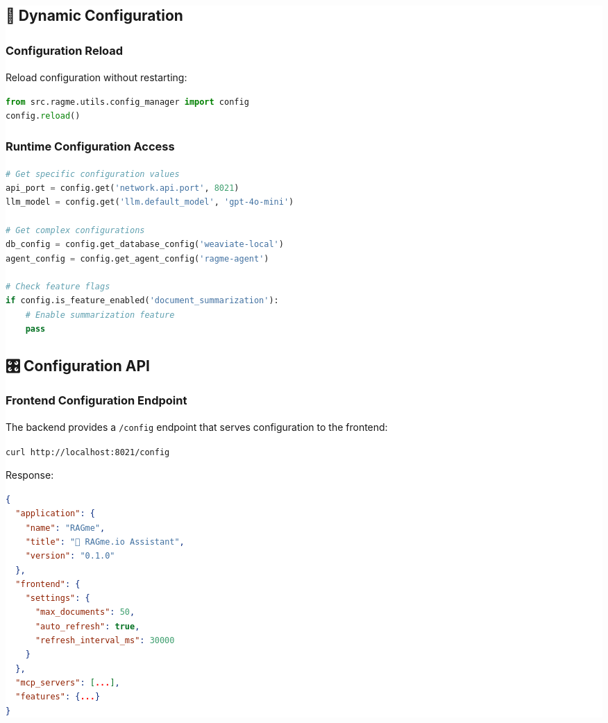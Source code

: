 ## 🔄 Dynamic Configuration

### Configuration Reload

Reload configuration without restarting:

```python
from src.ragme.utils.config_manager import config
config.reload()
```

### Runtime Configuration Access

```python
# Get specific configuration values
api_port = config.get('network.api.port', 8021)
llm_model = config.get('llm.default_model', 'gpt-4o-mini')

# Get complex configurations
db_config = config.get_database_config('weaviate-local')
agent_config = config.get_agent_config('ragme-agent')

# Check feature flags
if config.is_feature_enabled('document_summarization'):
    # Enable summarization feature
    pass
```

## 🎛️ Configuration API

### Frontend Configuration Endpoint

The backend provides a `/config` endpoint that serves configuration to the frontend:

```bash
curl http://localhost:8021/config
```

Response:
```json
{
  "application": {
    "name": "RAGme",
    "title": "🤖 RAGme.io Assistant",
    "version": "0.1.0"
  },
  "frontend": {
    "settings": {
      "max_documents": 50,
      "auto_refresh": true,
      "refresh_interval_ms": 30000
    }
  },
  "mcp_servers": [...],
  "features": {...}
}
```
